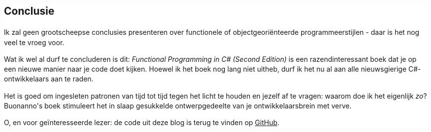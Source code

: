 ## Conclusie


Ik zal geen grootscheepse conclusies presenteren over functionele of objectgeoriënteerde programmeerstijlen - daar is het nog veel te vroeg voor. 


Wat ik wel al durf te concluderen is dit: *Functional Programming in C# (Second Edition)* is een razendinteressant boek dat je op een nieuwe manier naar je code doet kijken. Hoewel ik het boek nog lang niet uitheb, durf ik het nu al aan alle nieuwsgierige C#-ontwikkelaars aan te raden. 


Het is goed om ingesleten patronen van tijd tot tijd tegen het licht te houden en jezelf af te vragen: waarom doe ik het eigenlijk *zo*? Buonanno's boek stimuleert het in slaap gesukkelde ontwerpgedeelte van je ontwikkelaarsbrein met verve.


O, en voor geïnteresseerde lezer: de code uit deze blog is terug te vinden op [GitHub](https://github.com/dotkarl/RefactorExercises/tree/master/RefactorExercises/VAT).


[^1]: Althans, dat zegt Buonanno en ik geloof Buonanno op zijn blauwe ogen.


[^2]: Doorgaans bestaat een adres uit meer dan alleen een land natuurlijk, maar om het voorbeeld zo eenvoudig mogelijk te houden, is hier alleen de noodzakelijke informatie vastgelegd. Buonanno merkt overigens wel op dat je een minimaal `Address` zoals hierboven beschreven zou kunnen hanteren voor specifieke delen van je applicatie, die alleen deze informatie nodig hebben - het deel dat BTW berekent, bijvoorbeeld.


[^3]: Buonanno is overigens niet overtuigd van de rechtvaardigheid van de objectgeoriënteerde afkeer van `static`. Wellicht dat ik daar in een latere blog nog op terugkom.
